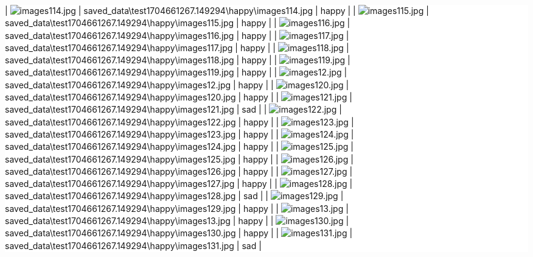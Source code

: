 | ![images114.jpg](saved_data\test1704661267.149294\happy\images114.jpg)                                                                                                                                                       | saved_data\test1704661267.149294\happy\images114.jpg | happy |
| ![images115.jpg](saved_data\test1704661267.149294\happy\images115.jpg)                                                                                                                                                       | saved_data\test1704661267.149294\happy\images115.jpg | happy |
| ![images116.jpg](saved_data\test1704661267.149294\happy\images116.jpg)                                                                                                                                                       | saved_data\test1704661267.149294\happy\images116.jpg | happy |
| ![images117.jpg](saved_data\test1704661267.149294\happy\images117.jpg)                                                                                                                                                       | saved_data\test1704661267.149294\happy\images117.jpg | happy |
| ![images118.jpg](saved_data\test1704661267.149294\happy\images118.jpg)                                                                                                                                                       | saved_data\test1704661267.149294\happy\images118.jpg | happy |
| ![images119.jpg](saved_data\test1704661267.149294\happy\images119.jpg)                                                                                                                                                       | saved_data\test1704661267.149294\happy\images119.jpg | happy |
| ![images12.jpg](saved_data\test1704661267.149294\happy\images12.jpg)                                                                                                                                                         | saved_data\test1704661267.149294\happy\images12.jpg | happy |
| ![images120.jpg](saved_data\test1704661267.149294\happy\images120.jpg)                                                                                                                                                       | saved_data\test1704661267.149294\happy\images120.jpg | happy |
| ![images121.jpg](saved_data\test1704661267.149294\happy\images121.jpg)                                                                                                                                                       | saved_data\test1704661267.149294\happy\images121.jpg | sad |
| ![images122.jpg](saved_data\test1704661267.149294\happy\images122.jpg)                                                                                                                                                       | saved_data\test1704661267.149294\happy\images122.jpg | happy |
| ![images123.jpg](saved_data\test1704661267.149294\happy\images123.jpg)                                                                                                                                                       | saved_data\test1704661267.149294\happy\images123.jpg | happy |
| ![images124.jpg](saved_data\test1704661267.149294\happy\images124.jpg)                                                                                                                                                       | saved_data\test1704661267.149294\happy\images124.jpg | happy |
| ![images125.jpg](saved_data\test1704661267.149294\happy\images125.jpg)                                                                                                                                                       | saved_data\test1704661267.149294\happy\images125.jpg | happy |
| ![images126.jpg](saved_data\test1704661267.149294\happy\images126.jpg)                                                                                                                                                       | saved_data\test1704661267.149294\happy\images126.jpg | happy |
| ![images127.jpg](saved_data\test1704661267.149294\happy\images127.jpg)                                                                                                                                                       | saved_data\test1704661267.149294\happy\images127.jpg | happy |
| ![images128.jpg](saved_data\test1704661267.149294\happy\images128.jpg)                                                                                                                                                       | saved_data\test1704661267.149294\happy\images128.jpg | sad |
| ![images129.jpg](saved_data\test1704661267.149294\happy\images129.jpg)                                                                                                                                                       | saved_data\test1704661267.149294\happy\images129.jpg | happy |
| ![images13.jpg](saved_data\test1704661267.149294\happy\images13.jpg)                                                                                                                                                         | saved_data\test1704661267.149294\happy\images13.jpg | happy |
| ![images130.jpg](saved_data\test1704661267.149294\happy\images130.jpg)                                                                                                                                                       | saved_data\test1704661267.149294\happy\images130.jpg | happy |
| ![images131.jpg](saved_data\test1704661267.149294\happy\images131.jpg)                                                                                                                                                       | saved_data\test1704661267.149294\happy\images131.jpg | sad |